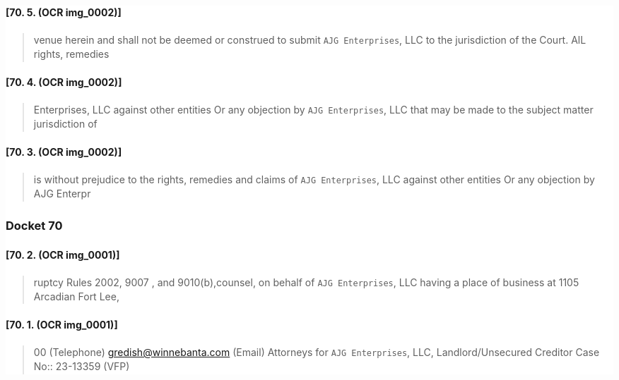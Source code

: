 #### [70. 5. (OCR img_0002)]
> venue herein and shall not be deemed or construed to submit `AJG Enterprises`, LLC to the jurisdiction of the Court. AlL rights, remedies

#### [70. 4. (OCR img_0002)]
> Enterprises, LLC against other entities Or any objection by `AJG Enterprises`, LLC that may be made to the subject matter jurisdiction of

#### [70. 3. (OCR img_0002)]
>  is without prejudice to the rights, remedies and claims of `AJG Enterprises`, LLC against other entities Or any objection by AJG Enterpr

### Docket 70

#### [70. 2. (OCR img_0001)]
> ruptcy Rules 2002, 9007 , and 9010\(b\),counsel, on behalf of `AJG Enterprises`, LLC having a place of business at 1105 Arcadian Fort Lee,

#### [70. 1. (OCR img_0001)]
> 00 \(Telephone\) gredish@winnebanta.com \(Email\) Attorneys for `AJG Enterprises`, LLC, Landlord/Unsecured Creditor Case No:: 23-13359 \(VFP\)
